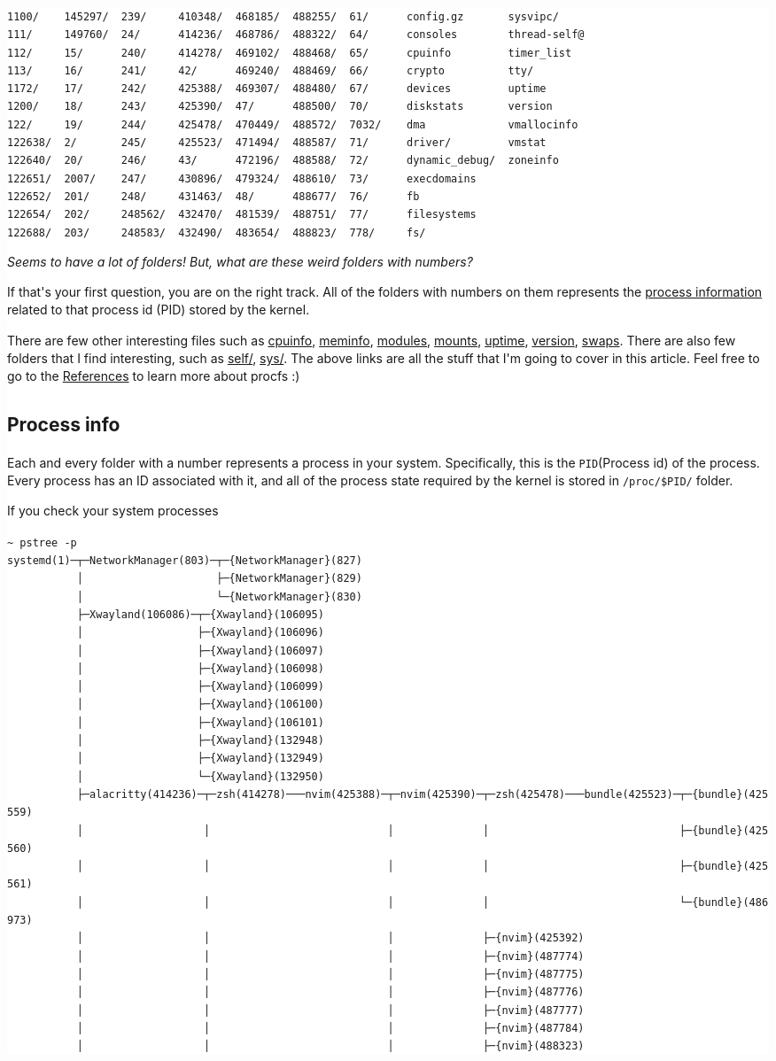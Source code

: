 ```console
1100/    145297/  239/     410348/  468185/  488255/  61/      config.gz       sysvipc/
111/     149760/  24/      414236/  468786/  488322/  64/      consoles        thread-self@
112/     15/      240/     414278/  469102/  488468/  65/      cpuinfo         timer_list
113/     16/      241/     42/      469240/  488469/  66/      crypto          tty/
1172/    17/      242/     425388/  469307/  488480/  67/      devices         uptime
1200/    18/      243/     425390/  47/      488500/  70/      diskstats       version
122/     19/      244/     425478/  470449/  488572/  7032/    dma             vmallocinfo
122638/  2/       245/     425523/  471494/  488587/  71/      driver/         vmstat
122640/  20/      246/     43/      472196/  488588/  72/      dynamic_debug/  zoneinfo
122651/  2007/    247/     430896/  479324/  488610/  73/      execdomains
122652/  201/     248/     431463/  48/      488677/  76/      fb
122654/  202/     248562/  432470/  481539/  488751/  77/      filesystems
122688/  203/     248583/  432490/  483654/  488823/  778/     fs/
```
*Seems to have a lot of folders! But, what are these weird folders with numbers?*

If that's your first question, you are on the right track. All of the folders with numbers on them represents the [process information](#process-info) related to that process id (PID) stored by the kernel.

There are few other interesting files such as [cpuinfo](#proccpuinfo), [meminfo](#procmeminfo), [modules](#procmodules), [mounts](#procmounts), [uptime](#procuptime), [version](#procversion), [swaps](#procswaps). There are also few folders that I find interesting, such as [self/](#procself), [sys/](#procsys).
The above links are all the stuff that I'm going to cover in this article. Feel free to go to the [References](#references) to learn more about procfs :)

## Process info

Each and every folder with a number represents a process in your system. Specifically, this is the `PID`(Process id) of the process. Every process has an ID associated with it, and all of the process state required by the kernel is stored in `/proc/$PID/` folder.

If you check your system processes
```console
~ pstree -p
systemd(1)─┬─NetworkManager(803)─┬─{NetworkManager}(827)
           │                     ├─{NetworkManager}(829)
           │                     └─{NetworkManager}(830)
           ├─Xwayland(106086)─┬─{Xwayland}(106095)
           │                  ├─{Xwayland}(106096)
           │                  ├─{Xwayland}(106097)
           │                  ├─{Xwayland}(106098)
           │                  ├─{Xwayland}(106099)
           │                  ├─{Xwayland}(106100)
           │                  ├─{Xwayland}(106101)
           │                  ├─{Xwayland}(132948)
           │                  ├─{Xwayland}(132949)
           │                  └─{Xwayland}(132950)
           ├─alacritty(414236)─┬─zsh(414278)───nvim(425388)─┬─nvim(425390)─┬─zsh(425478)───bundle(425523)─┬─{bundle}(425559)
           │                   │                            │              │                              ├─{bundle}(425560)
           │                   │                            │              │                              ├─{bundle}(425561)
           │                   │                            │              │                              └─{bundle}(486973)
           │                   │                            │              ├─{nvim}(425392)
           │                   │                            │              ├─{nvim}(487774)
           │                   │                            │              ├─{nvim}(487775)
           │                   │                            │              ├─{nvim}(487776)
           │                   │                            │              ├─{nvim}(487777)
           │                   │                            │              ├─{nvim}(487784)
           │                   │                            │              ├─{nvim}(488323)
```